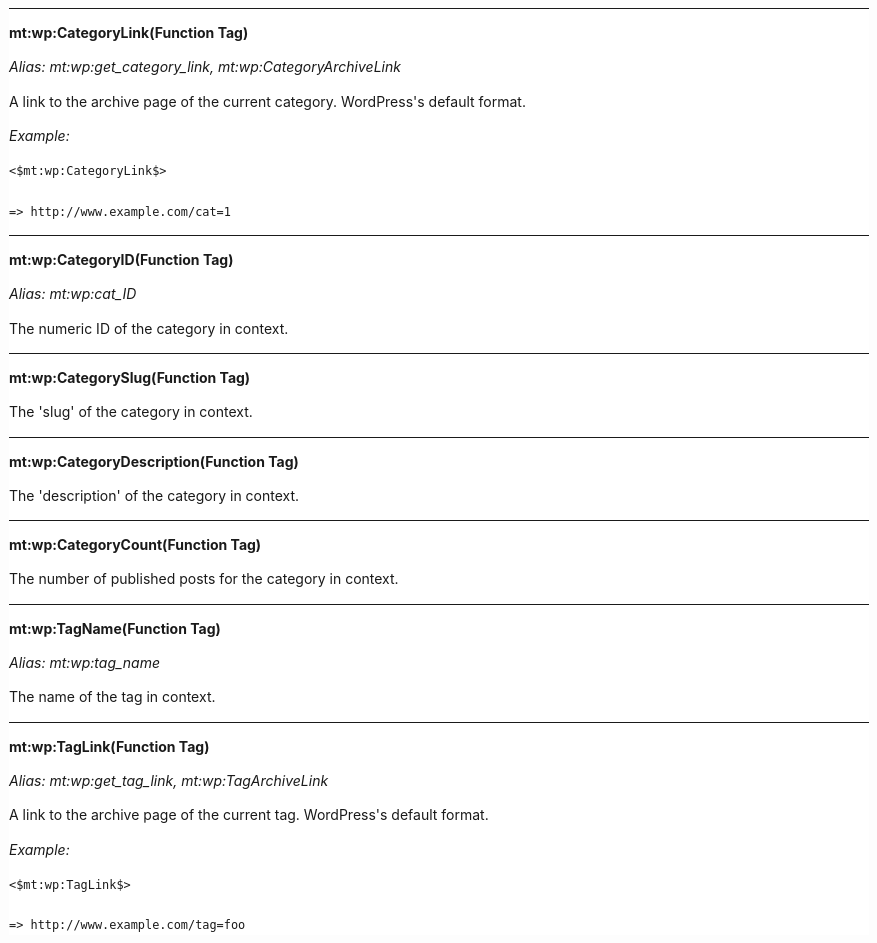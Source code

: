 ---------------------------------------

**mt:wp:CategoryLink(Function Tag)**

*Alias: mt:wp:get\_category\_link, mt:wp:CategoryArchiveLink*

A link to the archive page of the current category.
WordPress's default format.

*Example:*

    <$mt:wp:CategoryLink$>
    
    => http://www.example.com/cat=1

---------------------------------------

**mt:wp:CategoryID(Function Tag)**

*Alias: mt:wp:cat\_ID*

The numeric ID of the category in context.

---------------------------------------

**mt:wp:CategorySlug(Function Tag)**

The 'slug' of the category in context.

---------------------------------------

**mt:wp:CategoryDescription(Function Tag)**

The 'description' of the category in context.

---------------------------------------

**mt:wp:CategoryCount(Function Tag)**

The number of published posts for the category in context.

---------------------------------------

**mt:wp:TagName(Function Tag)**

*Alias: mt:wp:tag\_name*

The name of the tag in context.

---------------------------------------

**mt:wp:TagLink(Function Tag)**

*Alias: mt:wp:get\_tag\_link, mt:wp:TagArchiveLink*

A link to the archive page of the current tag.
WordPress's default format.

*Example:*

    <$mt:wp:TagLink$>
    
    => http://www.example.com/tag=foo
